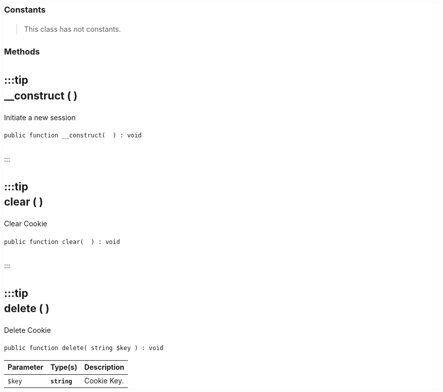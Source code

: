 
### <span style="display: none;">\um_ext\um_social_login\core\Social_Login_Cookie</span> Constants
> This class has not constants.

### <span style="display: none;">\um_ext\um_social_login\core\Social_Login_Cookie</span> Methods
  
:::tip <a id="um_ext-um_social_login-core-Social_Login_Cookie::__construct" style="display: block; position: relative; top: -5rem; visibility: hidden;"></a> __construct ( )   
-----

Initiate a new session

```php:no-line-numbers
public function __construct(  ) : void
```



| | |
|:--------:| ----------- |




:::

  
:::tip <a id="um_ext-um_social_login-core-Social_Login_Cookie::clear" style="display: block; position: relative; top: -5rem; visibility: hidden;"></a> clear ( )   
-----

Clear Cookie

```php:no-line-numbers
public function clear(  ) : void
```



| | |
|:--------:| ----------- |




:::

  
:::tip <a id="um_ext-um_social_login-core-Social_Login_Cookie::delete" style="display: block; position: relative; top: -5rem; visibility: hidden;"></a> delete ( )   
-----

Delete Cookie

```php:no-line-numbers
public function delete( string $key ) : void
```

| Parameter | Type(s) | Description |
|-----------|------|-------------|
| `$key` | **`string`** | Cookie Key. |
